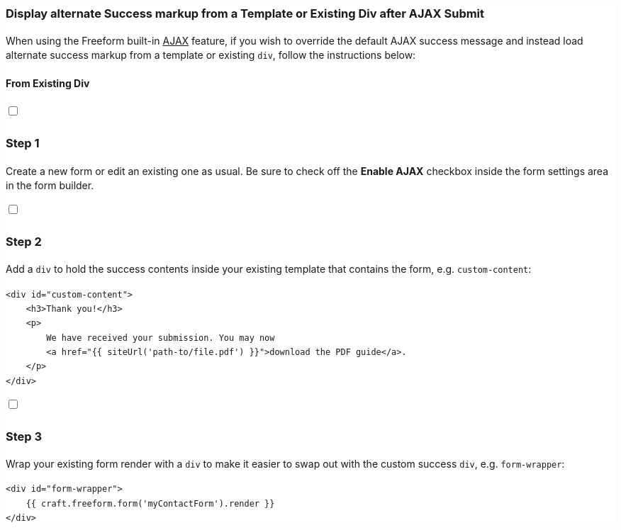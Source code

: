 ### Display alternate Success markup from a Template or Existing Div after AJAX Submit
When using the Freeform built-in [AJAX](../templates/ajax-forms.md) feature, if you wish to override the default AJAX success message and instead load alternate success markup from a template or existing `div`, follow the instructions below:

#### From Existing Div

<div class="step">
<label for="step1"><input type="checkbox" class="step-check" id="step1">

### Step 1

</label>

Create a new form or edit an existing one as usual. Be sure to check off the **Enable AJAX** checkbox inside the form settings area in the form builder.

</div>

<div class="step">
<label for="step2"><input type="checkbox" class="step-check" id="step2">

### Step 2

</label>

Add a `div` to hold the success contents inside your existing template that contains the form, e.g. `custom-content`:

``` twig
<div id="custom-content">
    <h3>Thank you!</h3>
    <p>
        We have received your submission. You may now
        <a href="{{ siteUrl('path-to/file.pdf') }}">download the PDF guide</a>.
    </p>
</div>
```

</div>

<div class="step">
<label for="step3"><input type="checkbox" class="step-check" id="step3">

### Step 3

</label>

Wrap your existing form render with a `div` to make it easier to swap out with the custom success `div`, e.g. `form-wrapper`:

``` twig
<div id="form-wrapper">
    {{ craft.freeform.form('myContactForm').render }}
</div>
```
